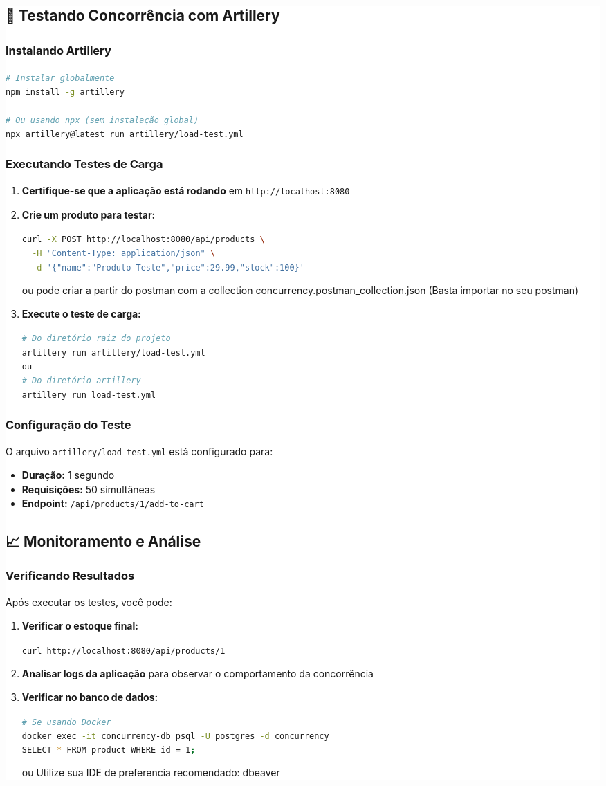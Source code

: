 ## 🎯 Testando Concorrência com Artillery

### Instalando Artillery

```bash
# Instalar globalmente
npm install -g artillery

# Ou usando npx (sem instalação global)
npx artillery@latest run artillery/load-test.yml
```

### Executando Testes de Carga

1. **Certifique-se que a aplicação está rodando** em `http://localhost:8080`

2. **Crie um produto para testar:**
   ```bash
   curl -X POST http://localhost:8080/api/products \
     -H "Content-Type: application/json" \
     -d '{"name":"Produto Teste","price":29.99,"stock":100}'
   ```
   ou pode criar a partir do postman com a collection concurrency.postman_collection.json (Basta importar no seu postman)

3. **Execute o teste de carga:**
   ```bash
   # Do diretório raiz do projeto
   artillery run artillery/load-test.yml
   ou
   # Do diretório artillery
   artillery run load-test.yml
   ```

### Configuração do Teste
O arquivo `artillery/load-test.yml` está configurado para:
- **Duração:** 1 segundo
- **Requisições:** 50 simultâneas
- **Endpoint:** `/api/products/1/add-to-cart`

## 📈 Monitoramento e Análise

### Verificando Resultados
Após executar os testes, você pode:

1. **Verificar o estoque final:**
   ```bash
   curl http://localhost:8080/api/products/1
   ```

2. **Analisar logs da aplicação** para observar o comportamento da concorrência

3. **Verificar no banco de dados:**
   ```bash
   # Se usando Docker
   docker exec -it concurrency-db psql -U postgres -d concurrency
   SELECT * FROM product WHERE id = 1;
   ```
   ou Utilize sua IDE de preferencia recomendado: dbeaver
